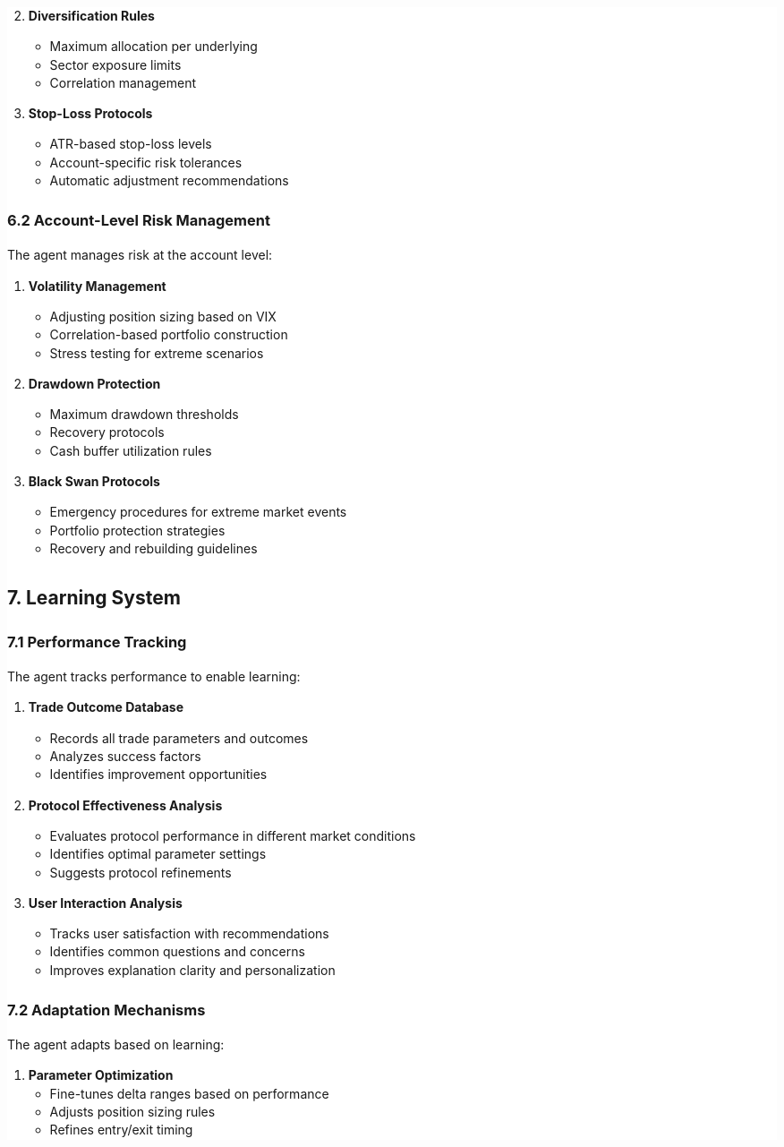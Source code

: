 2. **Diversification Rules**
   - Maximum allocation per underlying
   - Sector exposure limits
   - Correlation management

3. **Stop-Loss Protocols**
   - ATR-based stop-loss levels
   - Account-specific risk tolerances
   - Automatic adjustment recommendations

### 6.2 Account-Level Risk Management

The agent manages risk at the account level:

1. **Volatility Management**
   - Adjusting position sizing based on VIX
   - Correlation-based portfolio construction
   - Stress testing for extreme scenarios

2. **Drawdown Protection**
   - Maximum drawdown thresholds
   - Recovery protocols
   - Cash buffer utilization rules

3. **Black Swan Protocols**
   - Emergency procedures for extreme market events
   - Portfolio protection strategies
   - Recovery and rebuilding guidelines

## 7. Learning System

### 7.1 Performance Tracking

The agent tracks performance to enable learning:

1. **Trade Outcome Database**
   - Records all trade parameters and outcomes
   - Analyzes success factors
   - Identifies improvement opportunities

2. **Protocol Effectiveness Analysis**
   - Evaluates protocol performance in different market conditions
   - Identifies optimal parameter settings
   - Suggests protocol refinements

3. **User Interaction Analysis**
   - Tracks user satisfaction with recommendations
   - Identifies common questions and concerns
   - Improves explanation clarity and personalization

### 7.2 Adaptation Mechanisms

The agent adapts based on learning:

1. **Parameter Optimization**
   - Fine-tunes delta ranges based on performance
   - Adjusts position sizing rules
   - Refines entry/exit timing
